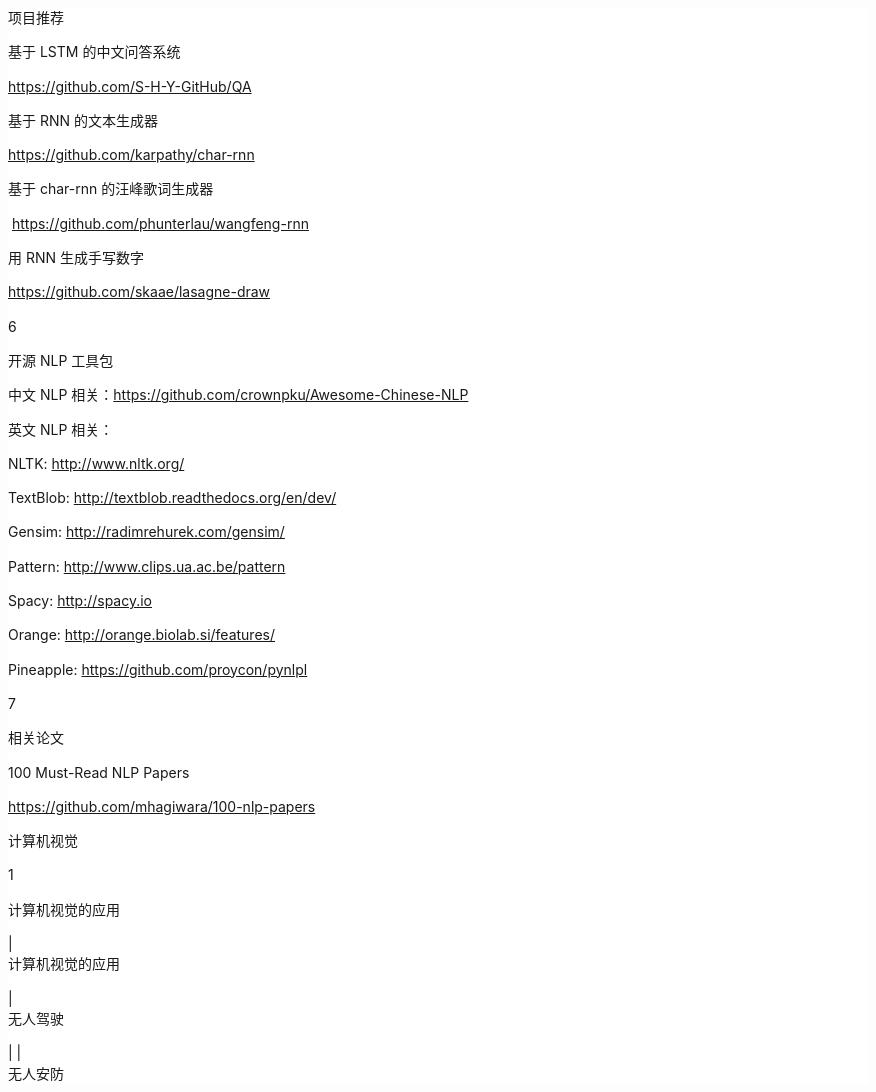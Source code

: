 项目推荐

基于 LSTM 的中文问答系统 

https://github.com/S-H-Y-GitHub/QA

基于 RNN 的文本生成器 

https://github.com/karpathy/char-rnn

基于 char-rnn 的汪峰歌词生成器

 https://github.com/phunterlau/wangfeng-rnn

用 RNN 生成手写数字 

https://github.com/skaae/lasagne-draw

6

开源 NLP 工具包

中文 NLP 相关：https://github.com/crownpku/Awesome-Chinese-NLP

英文 NLP 相关：

NLTK: http://www.nltk.org/

TextBlob: http://textblob.readthedocs.org/en/dev/

Gensim: http://radimrehurek.com/gensim/

Pattern: http://www.clips.ua.ac.be/pattern

Spacy: http://spacy.io

Orange: http://orange.biolab.si/features/

Pineapple: https://github.com/proycon/pynlpl

7

相关论文

100 Must-Read NLP Papers 

https://github.com/mhagiwara/100-nlp-papers

计算机视觉

1

计算机视觉的应用

|  
计算机视觉的应用

 |  
无人驾驶

 |
|  
无人安防

